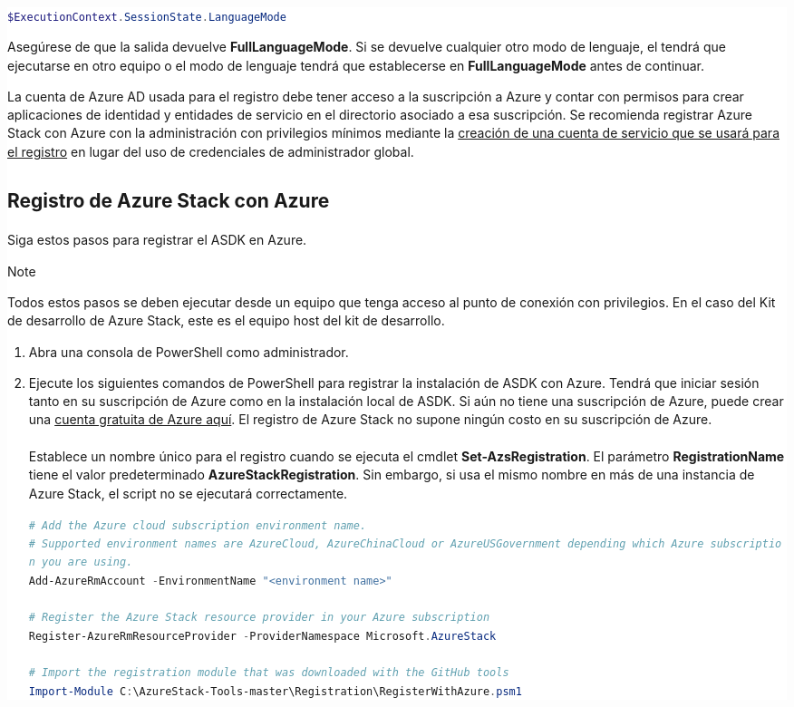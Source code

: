 ```PowerShell  
$ExecutionContext.SessionState.LanguageMode
```

Asegúrese de que la salida devuelve **FullLanguageMode**. Si se devuelve cualquier otro modo de lenguaje, el tendrá que ejecutarse en otro equipo o el modo de lenguaje tendrá que establecerse en **FullLanguageMode** antes de continuar.

La cuenta de Azure AD usada para el registro debe tener acceso a la suscripción a Azure y contar con permisos para crear aplicaciones de identidad y entidades de servicio en el directorio asociado a esa suscripción. Se recomienda registrar Azure Stack con Azure con la administración con privilegios mínimos mediante la [creación de una cuenta de servicio que se usará para el registro](..\azure-stack-registration-role.md) en lugar del uso de credenciales de administrador global.

## <a name="register-azure-stack-with-azure"></a>Registro de Azure Stack con Azure
Siga estos pasos para registrar el ASDK en Azure.

> [!NOTE]
> Todos estos pasos se deben ejecutar desde un equipo que tenga acceso al punto de conexión con privilegios. En el caso del Kit de desarrollo de Azure Stack, este es el equipo host del kit de desarrollo.

1. Abra una consola de PowerShell como administrador.  

2. Ejecute los siguientes comandos de PowerShell para registrar la instalación de ASDK con Azure. Tendrá que iniciar sesión tanto en su suscripción de Azure como en la instalación local de ASDK. Si aún no tiene una suscripción de Azure, puede crear una [cuenta gratuita de Azure aquí](https://azure.microsoft.com/free/?b=17.06). El registro de Azure Stack no supone ningún costo en su suscripción de Azure.<br><br>Establece un nombre único para el registro cuando se ejecuta el cmdlet **Set-AzsRegistration**. El parámetro **RegistrationName** tiene el valor predeterminado **AzureStackRegistration**. Sin embargo, si usa el mismo nombre en más de una instancia de Azure Stack, el script no se ejecutará correctamente.

    ```PowerShell  
    # Add the Azure cloud subscription environment name. 
    # Supported environment names are AzureCloud, AzureChinaCloud or AzureUSGovernment depending which Azure subscription you are using.
    Add-AzureRmAccount -EnvironmentName "<environment name>"

    # Register the Azure Stack resource provider in your Azure subscription
    Register-AzureRmResourceProvider -ProviderNamespace Microsoft.AzureStack

    # Import the registration module that was downloaded with the GitHub tools
    Import-Module C:\AzureStack-Tools-master\Registration\RegisterWithAzure.psm1
